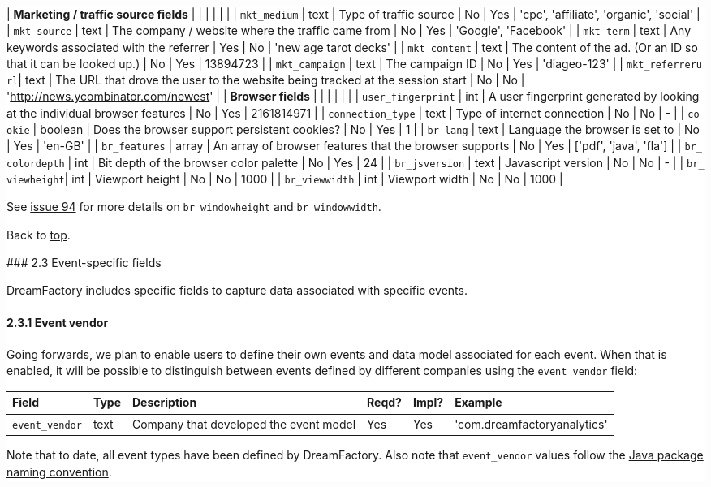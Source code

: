 | **Marketing / traffic source fields** |          |                 |           |           |                |
| `mkt_medium`    | text     | Type of traffic source | No | Yes       | 'cpc', 'affiliate', 'organic', 'social' |
| `mkt_source`    | text     | The company / website where the traffic came from | No | Yes | 'Google', 'Facebook' |
| `mkt_term`      | text     | Any keywords associated with the referrer | Yes | No | 'new age tarot decks' |
| `mkt_content`   | text     | The content of the ad. (Or an ID so that it can be looked up.) | No | Yes | 13894723 |
| `mkt_campaign`  | text     | The campaign ID | No        | Yes        | 'diageo-123' |
| `mkt_referrerurl`| text    | The URL that drove the user to the website being tracked at the session start | No | No | 'http://news.ycombinator.com/newest' |
| **Browser fields** |          |                 |           |           |                |
| `user_fingerprint` | int   | A user fingerprint generated by looking at the individual browser features | No | Yes | 2161814971 |
| `connection_type` | text   | Type of internet connection | No | No   | - |
| `cookie`        | boolean  | Does the browser support persistent cookies? | No | Yes | 1 |
| `br_lang`       | text     | Language the browser is set to  | No | Yes   | 'en-GB' |
| `br_features`   | array    | An array of browser features that the browser supports | No | Yes | ['pdf', 'java', 'fla'] |
| `br_colordepth` | int      | Bit depth of the browser color palette  | No | Yes | 24 |
| `br_jsversion`  | text     | Javascript version | No     | No        | - |
| `br_viewheight`| int     | Viewport height    | No     | No         | 1000 |
| `br_viewwidth` | int     | Viewport width     | No     | No         | 1000 |

See [issue 94](https://github.com/dreamfactorysoftware/dsp-core/issues/94) for more details on `br_windowheight` and `br_windowwidth`.

Back to [top](#top).

<a name="event" />
### 2.3 Event-specific fields

DreamFactory includes specific fields to capture data associated with specific events.

#### 2.3.1 Event vendor

Going forwards, we plan to enable users to define their own events and data model associated for each event. When that is enabled, it will be possible to distinguish between events defined by different companies using the `event_vendor` field:

| **Field**       | **Type** | **Description** | **Reqd?** | **Impl?** | **Example**    |
|:----------------|:---------|:----------------|:----------|:----------|:---------------|
| `event_vendor`  | text     | Company that developed the event model | Yes | Yes | 'com.dreamfactoryanalytics' |

Note that to date, all event types have been defined by DreamFactory. Also note that `event_vendor` values follow the [Java package naming convention](http://docs.oracle.com/javase/tutorial/java/package/namingpkgs.html).


[avro-blog-post]: http://dreamfactory.com/blog/2013/02/04/help-us-build-out-the-dreamfactory-event-model/